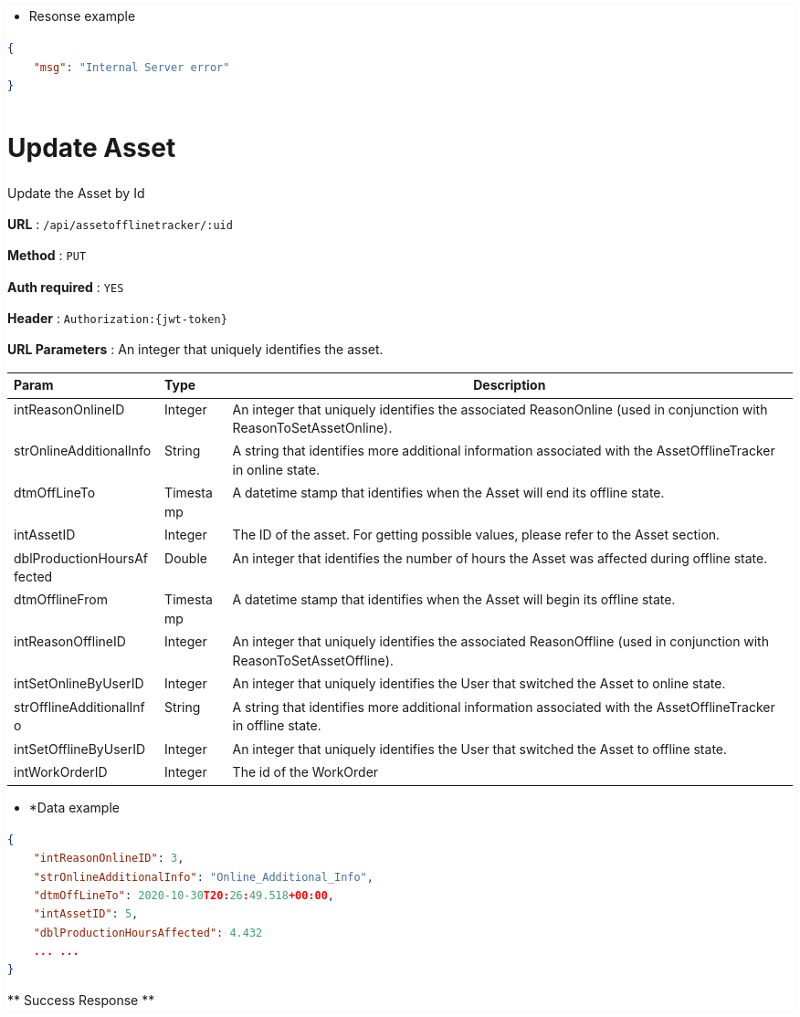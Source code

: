* Resonse example 

```json
{
    "msg": "Internal Server error"
}
```

# Update Asset

Update the Asset by Id

**URL** : `/api/assetofflinetracker/:uid`

**Method** : `PUT`

**Auth required** : `YES`

**Header** : `Authorization:{jwt-token}`

**URL Parameters** :  An integer that uniquely identifies the asset.

| Param       | Type     | Description     | 
| :------------- |  :----------- |----------- |
|  intReasonOnlineID |  Integer    | An integer that uniquely identifies the associated ReasonOnline (used in conjunction with ReasonToSetAssetOnline).|
|  strOnlineAdditionalInfo |  String    | A string that identifies more additional information associated with the AssetOfflineTracker in online state.|
|  dtmOffLineTo | Timestamp    | A datetime stamp that identifies when the Asset will end its offline state.|
|  intAssetID |  Integer    | The ID of the asset. For getting possible values, please refer to the Asset section.|
|  dblProductionHoursAffected |  Double    | An integer that identifies the number of hours the Asset was affected during offline state.|
|  dtmOfflineFrom | Timestamp    | A datetime stamp that identifies when the Asset will begin its offline state.|
|  intReasonOfflineID |Integer    | An integer that uniquely identifies the associated ReasonOffline (used in conjunction with ReasonToSetAssetOffline).|
|  intSetOnlineByUserID |Integer    | An integer that uniquely identifies the User that switched the Asset to online state.|
|  strOfflineAdditionalInfo |String    | A string that identifies more additional information associated with the AssetOfflineTracker in offline state.|
|  intSetOfflineByUserID |Integer    | An integer that uniquely identifies the User that switched the Asset to offline state.|
|  intWorkOrderID |Integer    | The id of the WorkOrder|

* *Data example 

```json
{
    "intReasonOnlineID": 3,
    "strOnlineAdditionalInfo": "Online_Additional_Info",
    "dtmOffLineTo": 2020-10-30T20:26:49.518+00:00,
    "intAssetID": 5,
    "dblProductionHoursAffected": 4.432
    ... ...
}
```
** Success Response **
